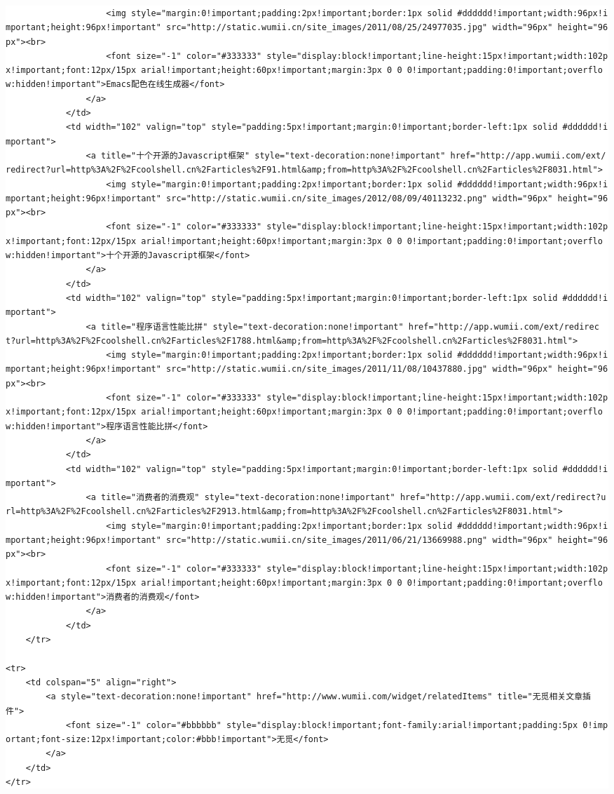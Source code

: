                         <img style="margin:0!important;padding:2px!important;border:1px solid #dddddd!important;width:96px!important;height:96px!important" src="http://static.wumii.cn/site_images/2011/08/25/24977035.jpg" width="96px" height="96px"><br>
                        <font size="-1" color="#333333" style="display:block!important;line-height:15px!important;width:102px!important;font:12px/15px arial!important;height:60px!important;margin:3px 0 0 0!important;padding:0!important;overflow:hidden!important">Emacs配色在线生成器</font>
                    </a>
                </td>
                <td width="102" valign="top" style="padding:5px!important;margin:0!important;border-left:1px solid #dddddd!important">
                    <a title="十个开源的Javascript框架" style="text-decoration:none!important" href="http://app.wumii.com/ext/redirect?url=http%3A%2F%2Fcoolshell.cn%2Farticles%2F91.html&amp;from=http%3A%2F%2Fcoolshell.cn%2Farticles%2F8031.html">
                        <img style="margin:0!important;padding:2px!important;border:1px solid #dddddd!important;width:96px!important;height:96px!important" src="http://static.wumii.cn/site_images/2012/08/09/40113232.png" width="96px" height="96px"><br>
                        <font size="-1" color="#333333" style="display:block!important;line-height:15px!important;width:102px!important;font:12px/15px arial!important;height:60px!important;margin:3px 0 0 0!important;padding:0!important;overflow:hidden!important">十个开源的Javascript框架</font>
                    </a>
                </td>
                <td width="102" valign="top" style="padding:5px!important;margin:0!important;border-left:1px solid #dddddd!important">
                    <a title="程序语言性能比拼" style="text-decoration:none!important" href="http://app.wumii.com/ext/redirect?url=http%3A%2F%2Fcoolshell.cn%2Farticles%2F1788.html&amp;from=http%3A%2F%2Fcoolshell.cn%2Farticles%2F8031.html">
                        <img style="margin:0!important;padding:2px!important;border:1px solid #dddddd!important;width:96px!important;height:96px!important" src="http://static.wumii.cn/site_images/2011/11/08/10437880.jpg" width="96px" height="96px"><br>
                        <font size="-1" color="#333333" style="display:block!important;line-height:15px!important;width:102px!important;font:12px/15px arial!important;height:60px!important;margin:3px 0 0 0!important;padding:0!important;overflow:hidden!important">程序语言性能比拼</font>
                    </a>
                </td>
                <td width="102" valign="top" style="padding:5px!important;margin:0!important;border-left:1px solid #dddddd!important">
                    <a title="消费者的消费观" style="text-decoration:none!important" href="http://app.wumii.com/ext/redirect?url=http%3A%2F%2Fcoolshell.cn%2Farticles%2F2913.html&amp;from=http%3A%2F%2Fcoolshell.cn%2Farticles%2F8031.html">
                        <img style="margin:0!important;padding:2px!important;border:1px solid #dddddd!important;width:96px!important;height:96px!important" src="http://static.wumii.cn/site_images/2011/06/21/13669988.png" width="96px" height="96px"><br>
                        <font size="-1" color="#333333" style="display:block!important;line-height:15px!important;width:102px!important;font:12px/15px arial!important;height:60px!important;margin:3px 0 0 0!important;padding:0!important;overflow:hidden!important">消费者的消费观</font>
                    </a>
                </td>
        </tr>
    
    <tr>
        <td colspan="5" align="right">
            <a style="text-decoration:none!important" href="http://www.wumii.com/widget/relatedItems" title="无觅相关文章插件">
                <font size="-1" color="#bbbbbb" style="display:block!important;font-family:arial!important;padding:5px 0!important;font-size:12px!important;color:#bbb!important">无觅</font>
            </a>
        </td>
    </tr>
</table>
